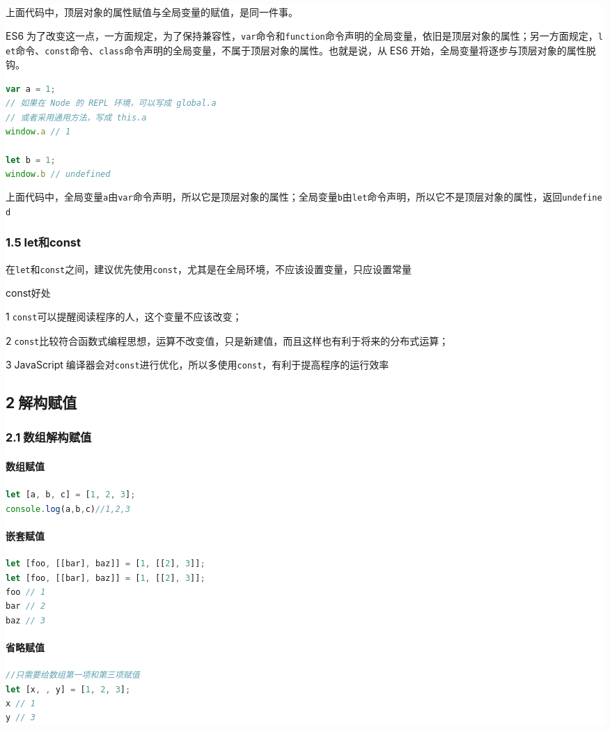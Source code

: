 上面代码中，顶层对象的属性赋值与全局变量的赋值，是同一件事。

ES6 为了改变这一点，一方面规定，为了保持兼容性，`var`命令和`function`命令声明的全局变量，依旧是顶层对象的属性；另一方面规定，`let`命令、`const`命令、`class`命令声明的全局变量，不属于顶层对象的属性。也就是说，从 ES6 开始，全局变量将逐步与顶层对象的属性脱钩。

```javascript
var a = 1;
// 如果在 Node 的 REPL 环境，可以写成 global.a
// 或者采用通用方法，写成 this.a
window.a // 1

let b = 1;
window.b // undefined
```

上面代码中，全局变量`a`由`var`命令声明，所以它是顶层对象的属性；全局变量`b`由`let`命令声明，所以它不是顶层对象的属性，返回`undefined`

### 1.5 let和const

在`let`和`const`之间，建议优先使用`const`，尤其是在全局环境，不应该设置变量，只应设置常量

const好处

1 `const`可以提醒阅读程序的人，这个变量不应该改变；

2 `const`比较符合函数式编程思想，运算不改变值，只是新建值，而且这样也有利于将来的分布式运算；

3  JavaScript 编译器会对`const`进行优化，所以多使用`const`，有利于提高程序的运行效率

## 2 解构赋值

### 2.1 数组解构赋值

#### 数组赋值

```javascript
let [a, b, c] = [1, 2, 3];
console.log(a,b,c)//1,2,3
```

#### 嵌套赋值

```javascript
let [foo, [[bar], baz]] = [1, [[2], 3]];
let [foo, [[bar], baz]] = [1, [[2], 3]];
foo // 1
bar // 2
baz // 3
```

#### 省略赋值

```javascript
//只需要给数组第一项和第三项赋值
let [x, , y] = [1, 2, 3];
x // 1
y // 3
```
